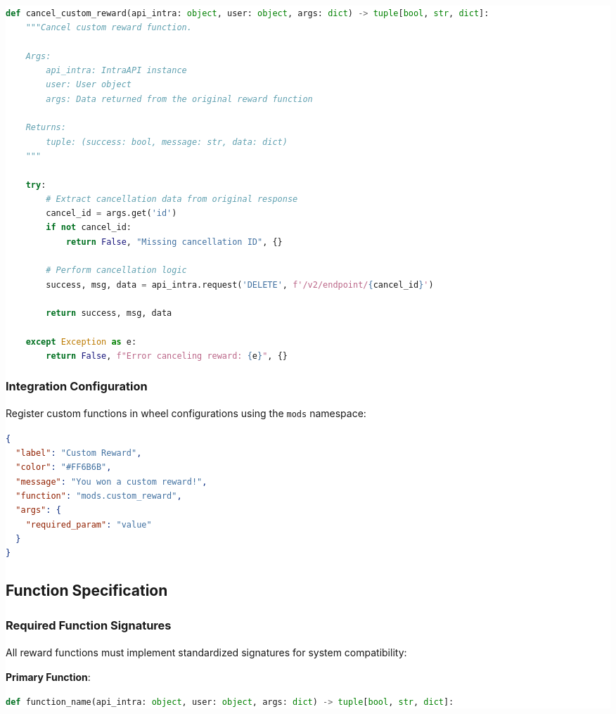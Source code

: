 ```python
def cancel_custom_reward(api_intra: object, user: object, args: dict) -> tuple[bool, str, dict]:
    """Cancel custom reward function.
  
    Args:
        api_intra: IntraAPI instance
        user: User object
        args: Data returned from the original reward function
      
    Returns:
        tuple: (success: bool, message: str, data: dict)
    """
  
    try:
        # Extract cancellation data from original response
        cancel_id = args.get('id')
        if not cancel_id:
            return False, "Missing cancellation ID", {}
      
        # Perform cancellation logic
        success, msg, data = api_intra.request('DELETE', f'/v2/endpoint/{cancel_id}')
      
        return success, msg, data
      
    except Exception as e:
        return False, f"Error canceling reward: {e}", {}
```

### Integration Configuration

Register custom functions in wheel configurations using the `mods` namespace:

```json
{
  "label": "Custom Reward",
  "color": "#FF6B6B",
  "message": "You won a custom reward!",
  "function": "mods.custom_reward",
  "args": {
    "required_param": "value"
  }
}
```

## Function Specification

### Required Function Signatures

All reward functions must implement standardized signatures for system compatibility:

**Primary Function**:

```python
def function_name(api_intra: object, user: object, args: dict) -> tuple[bool, str, dict]:
```
